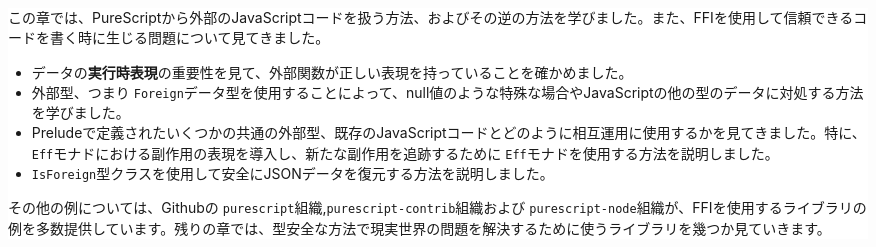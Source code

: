 この章では、PureScriptから外部のJavaScriptコードを扱う方法、およびその逆の方法を学びました。また、FFIを使用して信頼できるコードを書く時に生じる問題について見てきました。

- データの**実行時表現**の重要性を見て、外部関数が正しい表現を持っていることを確かめました。
- 外部型、つまり `Foreign`データ型を使用することによって、null値のような特殊な場合やJavaScriptの他の型のデータに対処する方法を学びました。
- Preludeで定義されたいくつかの共通の外部型、既存のJavaScriptコードとどのように相互運用に使用するかを見てきました。特に、 `Eff`モナドにおける副作用の表現を導入し、新たな副作用を追跡するために `Eff`モナドを使用する方法を説明しました。
- `IsForeign`型クラスを使用して安全にJSONデータを復元する方法を説明しました。

その他の例については、Githubの `purescript`組織,`purescript-contrib`組織および `purescript-node`組織が、FFIを使用するライブラリの例を多数提供しています。残りの章では、型安全な方法で現実世界の問題を解決するために使うライブラリを幾つか見ていきます。




